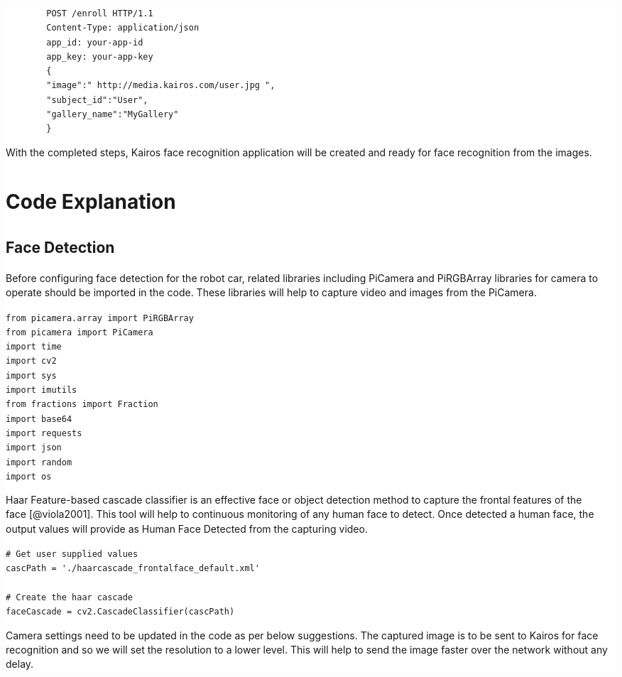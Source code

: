             POST /enroll HTTP/1.1
            Content-Type: application/json
            app_id: your-app-id
            app_key: your-app-key
            {
            "image":" http://media.kairos.com/user.jpg ",
            "subject_id":"User",
            "gallery_name":"MyGallery"
            }
            

With the completed steps, Kairos face recognition application will be
created and ready for face recognition from the images.

# Code Explanation

## Face Detection

Before configuring face detection for the robot car, related libraries
including PiCamera and PiRGBArray libraries for camera to operate should
be imported in the code. These libraries will help to capture video and
images from the PiCamera.

    from picamera.array import PiRGBArray
    from picamera import PiCamera
    import time
    import cv2
    import sys
    import imutils
    from fractions import Fraction
    import base64
    import requests
    import json
    import random
    import os

Haar Feature-based cascade classifier is an effective face or object
detection method to capture the frontal features of the
face [@viola2001]. This tool will help to continuous monitoring of any
human face to detect. Once detected a human face, the output values will
provide as Human Face Detected from the capturing video.

    # Get user supplied values
    cascPath = './haarcascade_frontalface_default.xml'

    # Create the haar cascade
    faceCascade = cv2.CascadeClassifier(cascPath)

Camera settings need to be updated in the code as per below suggestions.
The captured image is to be sent to Kairos for face recognition and so
we will set the resolution to a lower level. This will help to send the
image faster over the network without any delay.
